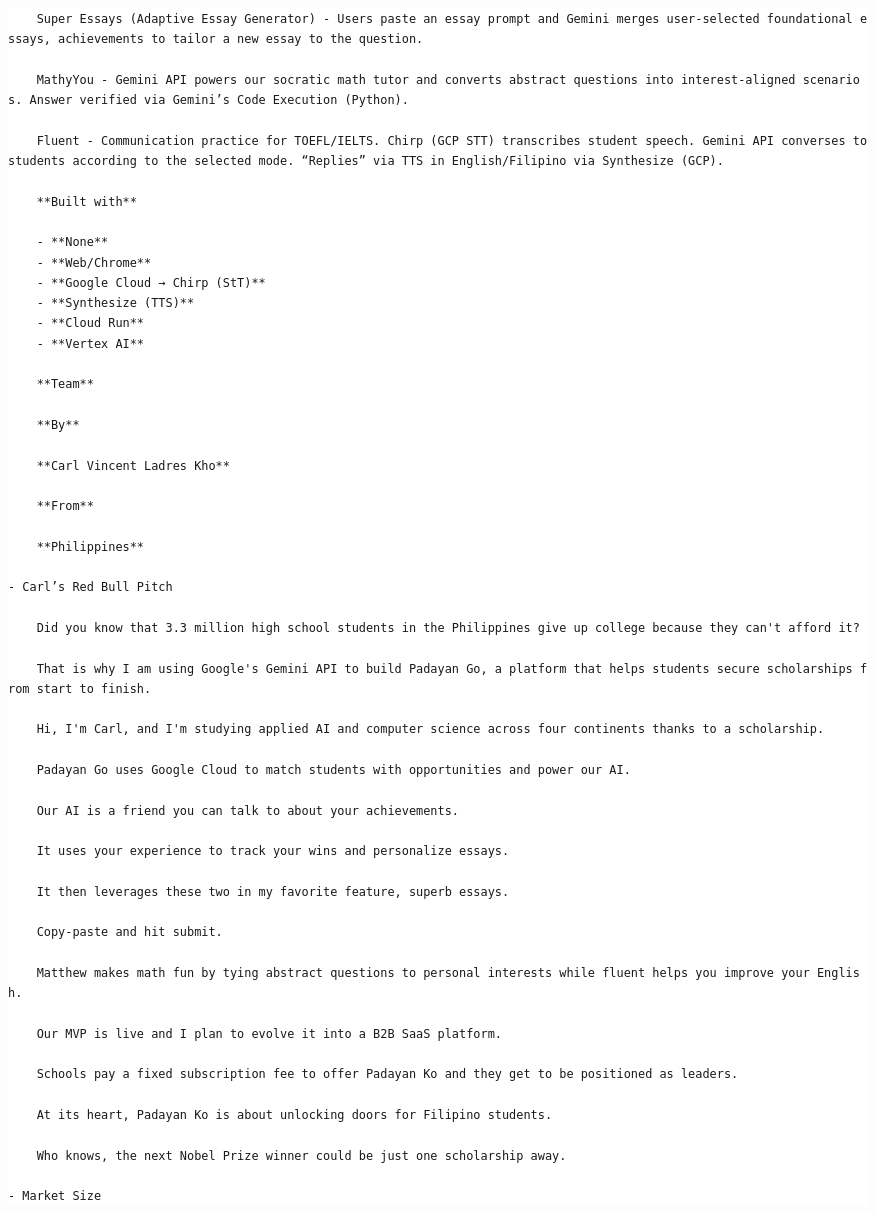         Super Essays (Adaptive Essay Generator) - Users paste an essay prompt and Gemini merges user-selected foundational essays, achievements to tailor a new essay to the question.
        
        MathyYou - Gemini API powers our socratic math tutor and converts abstract questions into interest-aligned scenarios. Answer verified via Gemini’s Code Execution (Python).
        
        Fluent - Communication practice for TOEFL/IELTS. Chirp (GCP STT) transcribes student speech. Gemini API converses to students according to the selected mode. “Replies” via TTS in English/Filipino via Synthesize (GCP).
        
        **Built with**
        
        - **None**
        - **Web/Chrome**
        - **Google Cloud → Chirp (StT)**
        - **Synthesize (TTS)**
        - **Cloud Run**
        - **Vertex AI**
        
        **Team**
        
        **By**
        
        **Carl Vincent Ladres Kho**
        
        **From**
        
        **Philippines**
        
    - Carl’s Red Bull Pitch
        
        Did you know that 3.3 million high school students in the Philippines give up college because they can't afford it?
        
        That is why I am using Google's Gemini API to build Padayan Go, a platform that helps students secure scholarships from start to finish.
        
        Hi, I'm Carl, and I'm studying applied AI and computer science across four continents thanks to a scholarship.
        
        Padayan Go uses Google Cloud to match students with opportunities and power our AI.
        
        Our AI is a friend you can talk to about your achievements.
        
        It uses your experience to track your wins and personalize essays.
        
        It then leverages these two in my favorite feature, superb essays.
        
        Copy-paste and hit submit.
        
        Matthew makes math fun by tying abstract questions to personal interests while fluent helps you improve your English.
        
        Our MVP is live and I plan to evolve it into a B2B SaaS platform.
        
        Schools pay a fixed subscription fee to offer Padayan Ko and they get to be positioned as leaders.
        
        At its heart, Padayan Ko is about unlocking doors for Filipino students.
        
        Who knows, the next Nobel Prize winner could be just one scholarship away.
        
    - Market Size
        